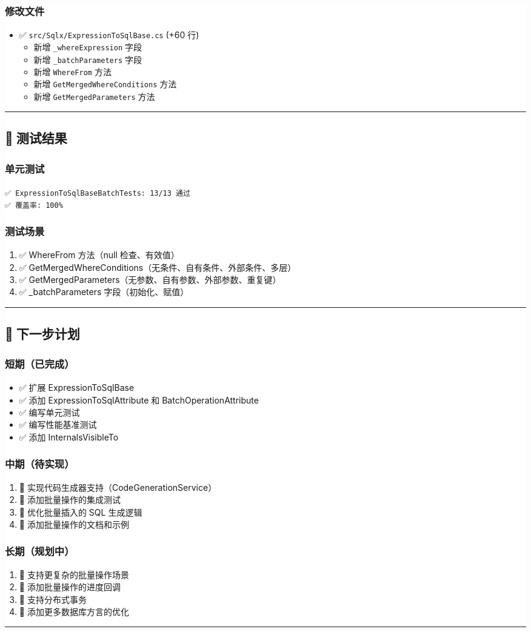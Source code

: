 ### 修改文件
- ✅ `src/Sqlx/ExpressionToSqlBase.cs` (+60 行)
    - 新增 `_whereExpression` 字段
    - 新增 `_batchParameters` 字段
    - 新增 `WhereFrom` 方法
    - 新增 `GetMergedWhereConditions` 方法
    - 新增 `GetMergedParameters` 方法

---

## 🧪 测试结果

### 单元测试
```
✅ ExpressionToSqlBaseBatchTests: 13/13 通过
✅ 覆盖率: 100%
```

### 测试场景
1. ✅ WhereFrom 方法（null 检查、有效值）
2. ✅ GetMergedWhereConditions（无条件、自有条件、外部条件、多层）
3. ✅ GetMergedParameters（无参数、自有参数、外部参数、重复键）
4. ✅ _batchParameters 字段（初始化、赋值）

---

## 🚀 下一步计划

### 短期（已完成）
- ✅ 扩展 ExpressionToSqlBase
- ✅ 添加 ExpressionToSqlAttribute 和 BatchOperationAttribute
- ✅ 编写单元测试
- ✅ 编写性能基准测试
- ✅ 添加 InternalsVisibleTo

### 中期（待实现）
1. 🔄 实现代码生成器支持（CodeGenerationService）
2. 🔄 添加批量操作的集成测试
3. 🔄 优化批量插入的 SQL 生成逻辑
4. 🔄 添加批量操作的文档和示例

### 长期（规划中）
1. 📝 支持更复杂的批量操作场景
2. 📝 添加批量操作的进度回调
3. 📝 支持分布式事务
4. 📝 添加更多数据库方言的优化

---
